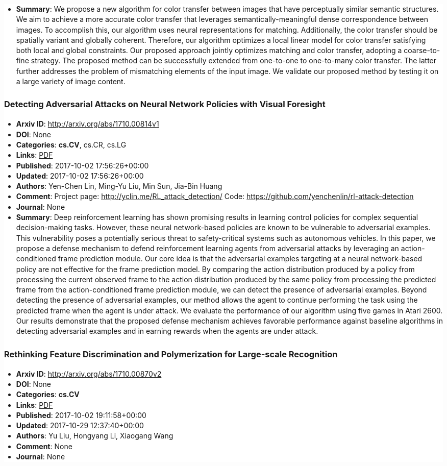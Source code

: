 - **Summary**: We propose a new algorithm for color transfer between images that have perceptually similar semantic structures. We aim to achieve a more accurate color transfer that leverages semantically-meaningful dense correspondence between images. To accomplish this, our algorithm uses neural representations for matching. Additionally, the color transfer should be spatially variant and globally coherent. Therefore, our algorithm optimizes a local linear model for color transfer satisfying both local and global constraints. Our proposed approach jointly optimizes matching and color transfer, adopting a coarse-to-fine strategy. The proposed method can be successfully extended from one-to-one to one-to-many color transfer. The latter further addresses the problem of mismatching elements of the input image. We validate our proposed method by testing it on a large variety of image content.



### Detecting Adversarial Attacks on Neural Network Policies with Visual Foresight
- **Arxiv ID**: http://arxiv.org/abs/1710.00814v1
- **DOI**: None
- **Categories**: **cs.CV**, cs.CR, cs.LG
- **Links**: [PDF](http://arxiv.org/pdf/1710.00814v1)
- **Published**: 2017-10-02 17:56:26+00:00
- **Updated**: 2017-10-02 17:56:26+00:00
- **Authors**: Yen-Chen Lin, Ming-Yu Liu, Min Sun, Jia-Bin Huang
- **Comment**: Project page: http://yclin.me/RL_attack_detection/ Code:
  https://github.com/yenchenlin/rl-attack-detection
- **Journal**: None
- **Summary**: Deep reinforcement learning has shown promising results in learning control policies for complex sequential decision-making tasks. However, these neural network-based policies are known to be vulnerable to adversarial examples. This vulnerability poses a potentially serious threat to safety-critical systems such as autonomous vehicles. In this paper, we propose a defense mechanism to defend reinforcement learning agents from adversarial attacks by leveraging an action-conditioned frame prediction module. Our core idea is that the adversarial examples targeting at a neural network-based policy are not effective for the frame prediction model. By comparing the action distribution produced by a policy from processing the current observed frame to the action distribution produced by the same policy from processing the predicted frame from the action-conditioned frame prediction module, we can detect the presence of adversarial examples. Beyond detecting the presence of adversarial examples, our method allows the agent to continue performing the task using the predicted frame when the agent is under attack. We evaluate the performance of our algorithm using five games in Atari 2600. Our results demonstrate that the proposed defense mechanism achieves favorable performance against baseline algorithms in detecting adversarial examples and in earning rewards when the agents are under attack.



### Rethinking Feature Discrimination and Polymerization for Large-scale Recognition
- **Arxiv ID**: http://arxiv.org/abs/1710.00870v2
- **DOI**: None
- **Categories**: **cs.CV**
- **Links**: [PDF](http://arxiv.org/pdf/1710.00870v2)
- **Published**: 2017-10-02 19:11:58+00:00
- **Updated**: 2017-10-29 12:37:40+00:00
- **Authors**: Yu Liu, Hongyang Li, Xiaogang Wang
- **Comment**: None
- **Journal**: None